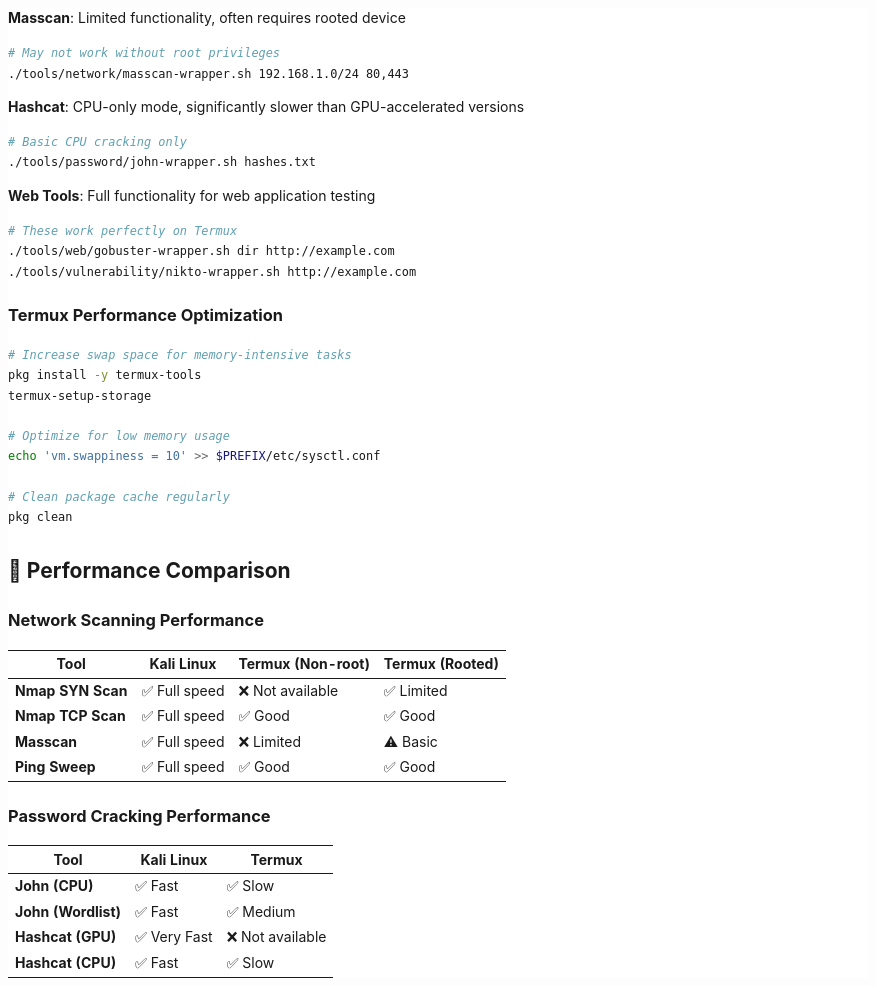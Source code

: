 **Masscan**: Limited functionality, often requires rooted device
```bash
# May not work without root privileges
./tools/network/masscan-wrapper.sh 192.168.1.0/24 80,443
```

**Hashcat**: CPU-only mode, significantly slower than GPU-accelerated versions
```bash
# Basic CPU cracking only
./tools/password/john-wrapper.sh hashes.txt
```

**Web Tools**: Full functionality for web application testing
```bash
# These work perfectly on Termux
./tools/web/gobuster-wrapper.sh dir http://example.com
./tools/vulnerability/nikto-wrapper.sh http://example.com
```

### Termux Performance Optimization
```bash
# Increase swap space for memory-intensive tasks
pkg install -y termux-tools
termux-setup-storage

# Optimize for low memory usage
echo 'vm.swappiness = 10' >> $PREFIX/etc/sysctl.conf

# Clean package cache regularly
pkg clean
```

## 🔧 Performance Comparison

### Network Scanning Performance
| Tool | Kali Linux | Termux (Non-root) | Termux (Rooted) |
|------|------------|-------------------|-----------------|
| **Nmap SYN Scan** | ✅ Full speed | ❌ Not available | ✅ Limited |
| **Nmap TCP Scan** | ✅ Full speed | ✅ Good | ✅ Good |
| **Masscan** | ✅ Full speed | ❌ Limited | ⚠️ Basic |
| **Ping Sweep** | ✅ Full speed | ✅ Good | ✅ Good |

### Password Cracking Performance
| Tool | Kali Linux | Termux |
|------|------------|--------|
| **John (CPU)** | ✅ Fast | ✅ Slow |
| **John (Wordlist)** | ✅ Fast | ✅ Medium |
| **Hashcat (GPU)** | ✅ Very Fast | ❌ Not available |
| **Hashcat (CPU)** | ✅ Fast | ✅ Slow |

